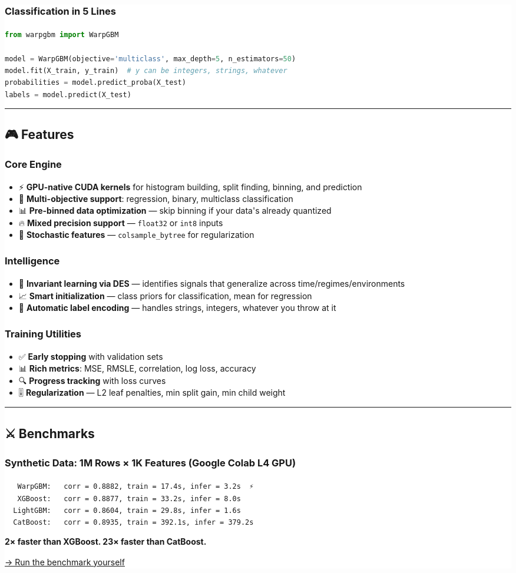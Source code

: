 ### Classification in 5 Lines

```python
from warpgbm import WarpGBM

model = WarpGBM(objective='multiclass', max_depth=5, n_estimators=50)
model.fit(X_train, y_train)  # y can be integers, strings, whatever
probabilities = model.predict_proba(X_test)
labels = model.predict(X_test)
```

---

## 🎮 Features

### Core Engine
- ⚡ **GPU-native CUDA kernels** for histogram building, split finding, binning, and prediction
- 🎯 **Multi-objective support**: regression, binary, multiclass classification
- 📊 **Pre-binned data optimization** — skip binning if your data's already quantized
- 🔥 **Mixed precision support** — `float32` or `int8` inputs
- 🎲 **Stochastic features** — `colsample_bytree` for regularization

### Intelligence
- 🧠 **Invariant learning via DES** — identifies signals that generalize across time/regimes/environments
- 📈 **Smart initialization** — class priors for classification, mean for regression
- 🎯 **Automatic label encoding** — handles strings, integers, whatever you throw at it

### Training Utilities
- ✅ **Early stopping** with validation sets
- 📊 **Rich metrics**: MSE, RMSLE, correlation, log loss, accuracy
- 🔍 **Progress tracking** with loss curves
- 🎚️ **Regularization** — L2 leaf penalties, min split gain, min child weight

---

## ⚔️ Benchmarks

### Synthetic Data: 1M Rows × 1K Features (Google Colab L4 GPU)

```
   WarpGBM:   corr = 0.8882, train = 17.4s, infer = 3.2s  ⚡
   XGBoost:   corr = 0.8877, train = 33.2s, infer = 8.0s
  LightGBM:   corr = 0.8604, train = 29.8s, infer = 1.6s
  CatBoost:   corr = 0.8935, train = 392.1s, infer = 379.2s
```

**2× faster than XGBoost. 23× faster than CatBoost.**

[→ Run the benchmark yourself](https://colab.research.google.com/drive/16U1kbYlD5HibGbnF5NGsjChZ1p1IA2pK?usp=sharing)
